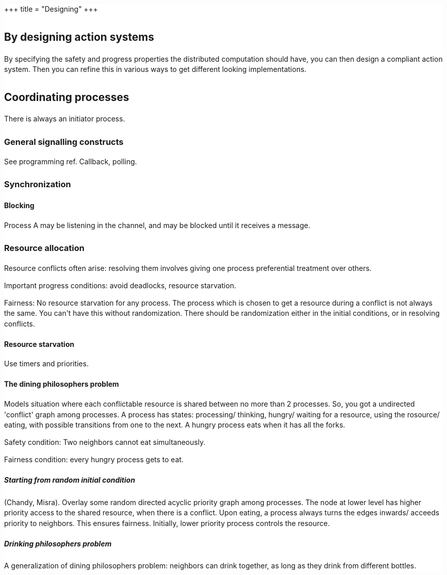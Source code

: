 +++
title = "Designing"
+++

## By designing action systems
By specifying the safety and progress properties the distributed computation should have, you can then design a compliant action system. Then you can refine this in various ways to get different looking implementations.

## Coordinating processes
There is always an initiator process.

### General signalling constructs
See programming ref. Callback, polling.

### Synchronization
#### Blocking
Process A may be listening in the channel, and may be blocked until it receives a message.

### Resource allocation
Resource conflicts often arise: resolving them involves giving one process preferential treatment over others.

Important progress conditions: avoid deadlocks, resource starvation.

Fairness: No resource starvation for any process. The process which is chosen to get a resource during a conflict is not always the same. You can't have this without randomization. There should be randomization either in the initial conditions, or in resolving conflicts.

#### Resource starvation
Use timers and priorities.

#### The dining philosophers problem
Models situation where each conflictable resource is shared between no more than 2 processes. So, you got a undirected 'conflict' graph among processes. A process has states: processing/ thinking, hungry/ waiting for a resource, using the rosource/ eating, with possible transitions from one to the next. A hungry process eats when it has all the forks.

Safety condition: Two neighbors cannot eat simultaneously.

Fairness condition: every hungry process gets to eat.

##### Starting from random initial condition
(Chandy, Misra). Overlay some random directed acyclic priority graph among processes. The node at lower level has higher priority access to the shared resource, when there is a conflict. Upon eating, a process always turns the edges inwards/ acceeds priority to neighbors. This ensures fairness. Initially, lower priority process controls the resource.

##### Drinking philosophers problem
A generalization of dining philosophers problem: neighbors can drink together, as long as they drink from different bottles.
